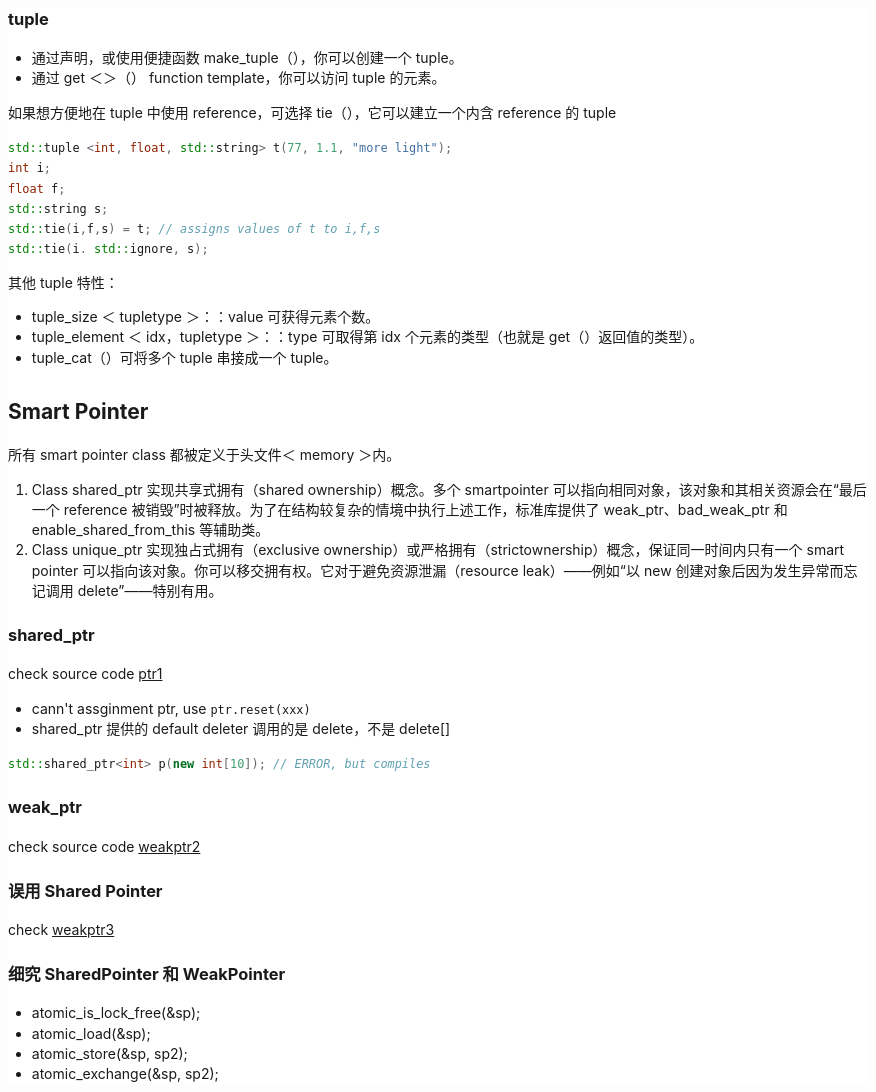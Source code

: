 ### tuple

- 通过声明，或使用便捷函数 make_tuple（），你可以创建一个 tuple。
- 通过 get ＜＞（） function template，你可以访问 tuple 的元素。

如果想方便地在 tuple 中使用 reference，可选择 tie（），它可以建立一个内含 reference 的 tuple

```c++
std::tuple <int, float, std::string> t(77, 1.1, "more light");
int i;
float f;
std::string s;
std::tie(i,f,s) = t; // assigns values of t to i,f,s
std::tie(i. std::ignore, s);
```

其他 tuple 特性：

- tuple_size ＜ tupletype ＞：：value 可获得元素个数。
- tuple_element ＜ idx，tupletype ＞：：type 可取得第 idx 个元素的类型（也就是 get（）返回值的类型）。
- tuple_cat（）可将多个 tuple 串接成一个 tuple。

## Smart Pointer

所有 smart pointer class 都被定义于头文件＜ memory ＞内。

1. Class shared_ptr 实现共享式拥有（shared ownership）概念。多个 smartpointer 可以指向相同对象，该对象和其相关资源会在“最后一个 reference 被销毁”时被释放。为了在结构较复杂的情境中执行上述工作，标准库提供了 weak_ptr、bad_weak_ptr 和 enable_shared_from_this 等辅助类。
2. Class unique_ptr 实现独占式拥有（exclusive ownership）或严格拥有（strictownership）概念，保证同一时间内只有一个 smart pointer 可以指向该对象。你可以移交拥有权。它对于避免资源泄漏（resource leak）——例如“以 new 创建对象后因为发生异常而忘记调用 delete”——特别有用。

### shared_ptr

check source code [ptr1](./smart-pointer/sharedptr.cc)

- cann't assginment ptr, use `ptr.reset(xxx)`
- shared_ptr 提供的 default deleter 调用的是 delete，不是 delete[]

```c++
std::shared_ptr<int> p(new int[10]); // ERROR, but compiles
```

### weak_ptr

check source code [weakptr2](./smart-pointer/weakptr2.cc)

### 误用 Shared Pointer

check [weakptr3](./smart-pointer/weakptr3.cc)

### 细究 SharedPointer 和 WeakPointer

- atomic_is_lock_free(&sp);
- atomic_load(&sp);
- atomic_store(&sp, sp2);
- atomic_exchange(&sp, sp2);
